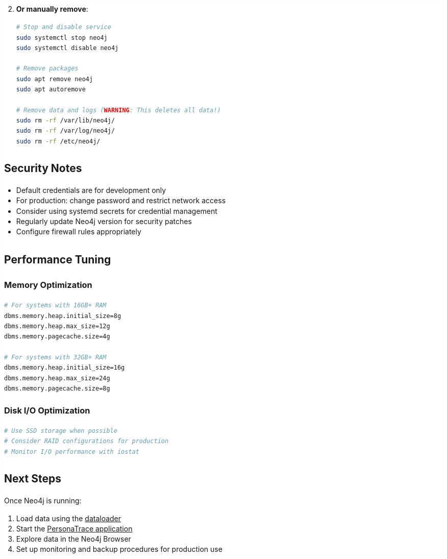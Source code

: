 2. **Or manually remove**:
   ```bash
   # Stop and disable service
   sudo systemctl stop neo4j
   sudo systemctl disable neo4j

   # Remove packages
   sudo apt remove neo4j
   sudo apt autoremove

   # Remove data and logs (WARNING: This deletes all data!)
   sudo rm -rf /var/lib/neo4j/
   sudo rm -rf /var/log/neo4j/
   sudo rm -rf /etc/neo4j/
   ```

## Security Notes

- Default credentials are for development only
- For production: change password and restrict network access
- Consider using systemd secrets for credential management
- Regularly update Neo4j version for security patches
- Configure firewall rules appropriately

## Performance Tuning

### Memory Optimization
```bash
# For systems with 16GB+ RAM
dbms.memory.heap.initial_size=8g
dbms.memory.heap.max_size=12g
dbms.memory.pagecache.size=4g

# For systems with 32GB+ RAM
dbms.memory.heap.initial_size=16g
dbms.memory.heap.max_size=24g
dbms.memory.pagecache.size=8g
```

### Disk I/O Optimization
```bash
# Use SSD storage when possible
# Consider RAID configurations for production
# Monitor I/O performance with iostat
```

## Next Steps

Once Neo4j is running:
1. Load data using the [dataloader](../../dataloader/README.md)
2. Start the [PersonaTrace application](../../app/README.md)
3. Explore data in the Neo4j Browser
4. Set up monitoring and backup procedures for production use 